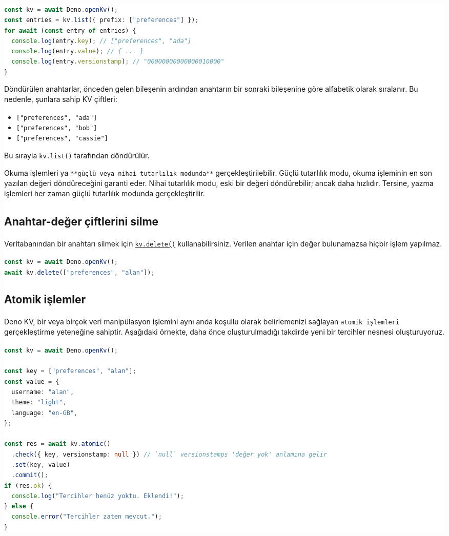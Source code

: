 ```ts
const kv = await Deno.openKv();
const entries = kv.list({ prefix: ["preferences"] });
for await (const entry of entries) {
  console.log(entry.key); // ["preferences", "ada"]
  console.log(entry.value); // { ... }
  console.log(entry.versionstamp); // "00000000000000010000"
}
```

Döndürülen anahtarlar, önceden gelen bileşenin ardından anahtarın bir sonraki
bileşenine göre alfabetik olarak sıralanır. Bu nedenle, şunlara sahip KV çiftleri:

- `["preferences", "ada"]`
- `["preferences", "bob"]`
- `["preferences", "cassie"]`

Bu sırayla `kv.list()` tarafından döndürülür.

Okuma işlemleri ya
`**güçlü veya nihai tutarlılık modunda**` gerçekleştirilebilir. Güçlü
tutarlılık modu, okuma işleminin en son yazılan değeri döndüreceğini garanti eder.
Nihai tutarlılık modu, eski bir değeri döndürebilir; ancak daha hızlıdır. Tersine,
yazma işlemleri her zaman güçlü tutarlılık modunda gerçekleştirilir.

## Anahtar-değer çiftlerini silme

Veritabanından bir anahtarı silmek için
[`kv.delete()`](https://docs.deno.com/api/deno/~/Deno.Kv.prototype.delete) kullanabilirsiniz.
Verilen anahtar için değer bulunamazsa hiçbir işlem yapılmaz.

```ts
const kv = await Deno.openKv();
await kv.delete(["preferences", "alan"]);
```

## Atomik işlemler

Deno KV, bir veya birçok veri manipülasyon işlemini aynı anda koşullu olarak
belirlemenizi sağlayan `atomik işlemleri` gerçekleştirme yeteneğine
sahiptir. Aşağıdaki örnekte, daha önce oluşturulmadığı takdirde yeni bir
tercihler nesnesi oluşturuyoruz.

```ts
const kv = await Deno.openKv();

const key = ["preferences", "alan"];
const value = {
  username: "alan",
  theme: "light",
  language: "en-GB",
};

const res = await kv.atomic()
  .check({ key, versionstamp: null }) // `null` versionstamps 'değer yok' anlamına gelir
  .set(key, value)
  .commit();
if (res.ok) {
  console.log("Tercihler henüz yoktu. Eklendi!");
} else {
  console.error("Tercihler zaten mevcut.");
}
```
